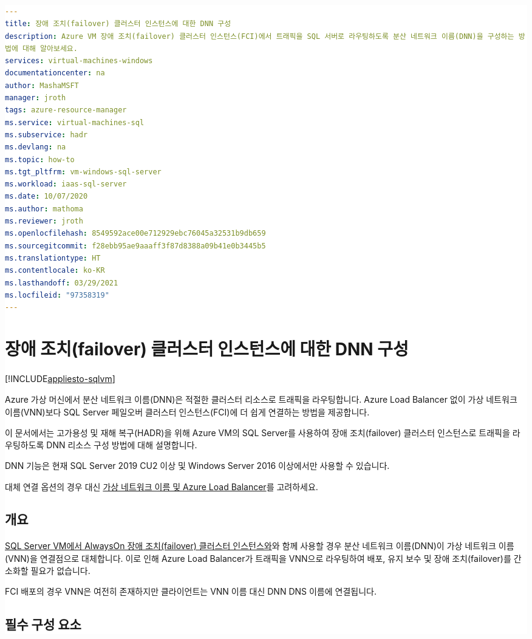 ```yaml
---
title: 장애 조치(failover) 클러스터 인스턴스에 대한 DNN 구성
description: Azure VM 장애 조치(failover) 클러스터 인스턴스(FCI)에서 트래픽을 SQL 서버로 라우팅하도록 분산 네트워크 이름(DNN)을 구성하는 방법에 대해 알아보세요.
services: virtual-machines-windows
documentationcenter: na
author: MashaMSFT
manager: jroth
tags: azure-resource-manager
ms.service: virtual-machines-sql
ms.subservice: hadr
ms.devlang: na
ms.topic: how-to
ms.tgt_pltfrm: vm-windows-sql-server
ms.workload: iaas-sql-server
ms.date: 10/07/2020
ms.author: mathoma
ms.reviewer: jroth
ms.openlocfilehash: 8549592ace00e712929ebc76045a32531b9db659
ms.sourcegitcommit: f28ebb95ae9aaaff3f87d8388a09b41e0b3445b5
ms.translationtype: HT
ms.contentlocale: ko-KR
ms.lasthandoff: 03/29/2021
ms.locfileid: "97358319"
---
```

# <a name="configure-a-dnn-for-failover-cluster-instance"></a>장애 조치(failover) 클러스터 인스턴스에 대한 DNN 구성
[!INCLUDE[appliesto-sqlvm](../../includes/appliesto-sqlvm.md)]

Azure 가상 머신에서 분산 네트워크 이름(DNN)은 적절한 클러스터 리소스로 트래픽을 라우팅합니다. Azure Load Balancer 없이 가상 네트워크 이름(VNN)보다 SQL Server 페일오버 클러스터 인스턴스(FCI)에 더 쉽게 연결하는 방법을 제공합니다. 

이 문서에서는 고가용성 및 재해 복구(HADR)을 위해 Azure VM의 SQL Server를 사용하여 장애 조치(failover) 클러스터 인스턴스로 트래픽을 라우팅하도록 DNN 리소스 구성 방법에 대해 설명합니다. 

DNN 기능은 현재 SQL Server 2019 CU2 이상 및 Windows Server 2016 이상에서만 사용할 수 있습니다. 

대체 연결 옵션의 경우 대신 [가상 네트워크 이름 및 Azure Load Balancer](failover-cluster-instance-vnn-azure-load-balancer-configure.md)를 고려하세요. 

## <a name="overview"></a>개요

[SQL Server VM에서 AlwaysOn 장애 조치(failover) 클러스터 인스턴스와](failover-cluster-instance-overview.md)와 함께 사용할 경우 분산 네트워크 이름(DNN)이 가상 네트워크 이름(VNN)을 연결점으로 대체합니다. 이로 인해 Azure Load Balancer가 트래픽을 VNN으로 라우팅하여 배포, 유지 보수 및 장애 조치(failover)를 간소화할 필요가 없습니다. 

FCI 배포의 경우 VNN은 여전히 존재하지만 클라이언트는 VNN 이름 대신 DNN DNS 이름에 연결됩니다. 

## <a name="prerequisites"></a>필수 구성 요소 
